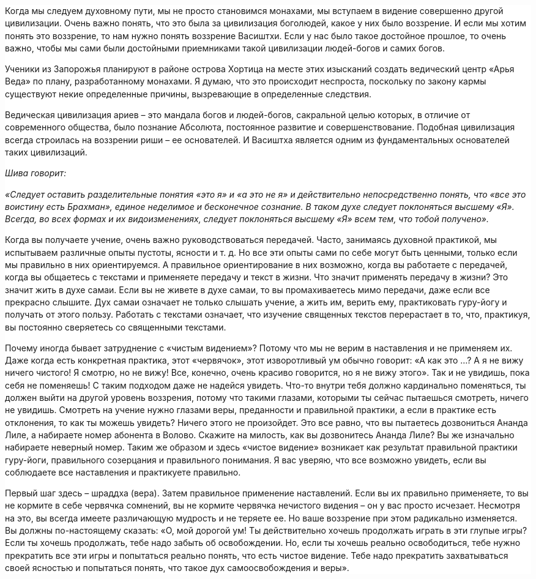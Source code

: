  Когда мы следуем духовному пути, мы не просто становимся монахами, мы вступаем в видение совершенно другой цивилизации. Очень важно понять, что это была за цивилизация боголюдей, какое у них было воззрение. И если мы хотим понять это воззрение, то нам нужно понять воззрение Васиштхи. Если у нас было такое достойное прошлое, то очень важно, чтобы мы сами были достойными приемниками такой цивилизации людей-богов и самих богов.

 Ученики из Запорожья планируют в районе острова Хортица на месте этих изысканий создать ведический центр «Арья Веда» по плану, разработанному монахами. Я думаю, что это происходит неспроста, поскольку по закону кармы существуют некие определенные причины, вызревающие в определенные следствия.

 Ведическая цивилизация ариев – это мандала богов и людей-богов, сакральной целью которых, в отличие от современного общества, было познание Абсолюта, постоянное развитие и совершенствование. Подобная цивилизация всегда строилась на воззрении риши – ее основателей. И Васиштха является одним из фундаментальных основателей таких цивилизаций.

  
_Шива говорит:_ 

 _«Следует оставить разделительные понятия «это я» и «а это не я» и действительно непосредственно понять, что «все это воистину есть Брахман», единое неделимое и бесконечное сознание. В таком духе следует поклоняться высшему «Я». Всегда, во всех формах и их видоизменениях, следует поклоняться высшему «Я» всем тем, что тобой получено»._ 

  
 Когда вы получаете учение, очень важно руководствоваться передачей. Часто, занимаясь духовной практикой, мы испытываем различные опыты пустоты, ясности и т. д. Но все эти опыты сами по себе могут быть ценными, только если мы правильно в них ориентируемся. А правильное ориентирование в них возможно, когда вы работаете с передачей, когда вы общаетесь с текстами и применяете передачу и текст в жизни. Что значит применять передачу в жизни? Это значит жить в духе самаи. Если вы не живете в духе самаи, то вы промахиваетесь мимо передачи, даже если все прекрасно слышите. Дух самаи означает не только слышать учение, а жить им, верить ему, практиковать гуру-йогу и получать от этого пользу. Работать с текстами означает, что изучение священных текстов перерастает в то, что, практикуя, вы постоянно сверяетесь со священными текстами.

 Почему иногда бывает затруднение с «чистым видением»? Потому что мы не верим в наставления и не применяем их. Даже когда есть конкретная практика, этот «червячок», этот изворотливый ум обычно говорит: «А как это …? А я не вижу ничего чистого! Я смотрю, но не вижу! Все, конечно, очень красиво говорится, но я не вижу этого». Так и не увидишь, пока себя не поменяешь! С таким подходом даже не надейся увидеть. Что-то внутри тебя должно кардинально поменяться, ты должен выйти на другой уровень воззрения, потому что такими глазами, которыми ты сейчас пытаешься смотреть, ничего не увидишь. Смотреть на учение нужно глазами веры, преданности и правильной практики, а если в практике есть отклонения, то как ты можешь увидеть? Ничего этого не произойдет. Это все равно, что вы пытаетесь дозвониться Ананда Лиле, а набираете номер абонента в Волово. Скажите на милость, как вы дозвонитесь Ананда Лиле? Вы же изначально набираете неверный номер. Таким же образом и здесь «чистое видение» возникает как результат правильной практики гуру-йоги, правильного созерцания и правильного понимания. Я вас уверяю, что все возможно увидеть, если вы соблюдаете все наставления и практикуете правильно.

 Первый шаг здесь – шраддха (вера). Затем правильное применение наставлений. Если вы их правильно применяете, то вы не кормите в себе червячка сомнений, вы не кормите червячка нечистого видения – он у вас просто исчезает. Несмотря на это, вы всегда имеете различающую мудрость и не теряете ее. Но ваше воззрение при этом радикально изменяется. Вы должны по-настоящему сказать: «О, мой дорогой ум! Ты действительно хочешь продолжать играть в эти глупые игры? Если ты хочешь продолжать, тебе надо забыть об освобождении. Но, если ты хочешь реально освободиться, тебе нужно прекратить все эти игры и попытаться реально понять, что есть чистое видение. Тебе надо прекратить захватываться своей ясностью и попытаться понять, что такое дух самоосвобождения и веры».

